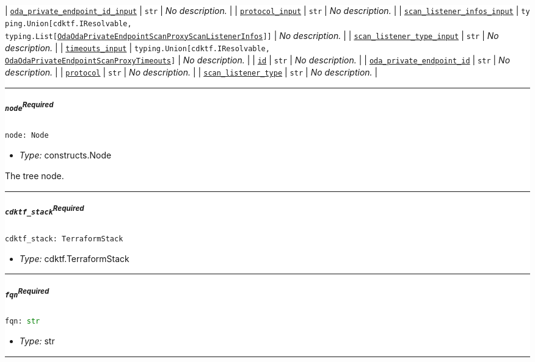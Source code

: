 | <code><a href="#rhizo-co-terraform-provider-oci.odaOdaPrivateEndpointScanProxy.OdaOdaPrivateEndpointScanProxy.property.odaPrivateEndpointIdInput">oda_private_endpoint_id_input</a></code> | <code>str</code> | *No description.* |
| <code><a href="#rhizo-co-terraform-provider-oci.odaOdaPrivateEndpointScanProxy.OdaOdaPrivateEndpointScanProxy.property.protocolInput">protocol_input</a></code> | <code>str</code> | *No description.* |
| <code><a href="#rhizo-co-terraform-provider-oci.odaOdaPrivateEndpointScanProxy.OdaOdaPrivateEndpointScanProxy.property.scanListenerInfosInput">scan_listener_infos_input</a></code> | <code>typing.Union[cdktf.IResolvable, typing.List[<a href="#rhizo-co-terraform-provider-oci.odaOdaPrivateEndpointScanProxy.OdaOdaPrivateEndpointScanProxyScanListenerInfos">OdaOdaPrivateEndpointScanProxyScanListenerInfos</a>]]</code> | *No description.* |
| <code><a href="#rhizo-co-terraform-provider-oci.odaOdaPrivateEndpointScanProxy.OdaOdaPrivateEndpointScanProxy.property.scanListenerTypeInput">scan_listener_type_input</a></code> | <code>str</code> | *No description.* |
| <code><a href="#rhizo-co-terraform-provider-oci.odaOdaPrivateEndpointScanProxy.OdaOdaPrivateEndpointScanProxy.property.timeoutsInput">timeouts_input</a></code> | <code>typing.Union[cdktf.IResolvable, <a href="#rhizo-co-terraform-provider-oci.odaOdaPrivateEndpointScanProxy.OdaOdaPrivateEndpointScanProxyTimeouts">OdaOdaPrivateEndpointScanProxyTimeouts</a>]</code> | *No description.* |
| <code><a href="#rhizo-co-terraform-provider-oci.odaOdaPrivateEndpointScanProxy.OdaOdaPrivateEndpointScanProxy.property.id">id</a></code> | <code>str</code> | *No description.* |
| <code><a href="#rhizo-co-terraform-provider-oci.odaOdaPrivateEndpointScanProxy.OdaOdaPrivateEndpointScanProxy.property.odaPrivateEndpointId">oda_private_endpoint_id</a></code> | <code>str</code> | *No description.* |
| <code><a href="#rhizo-co-terraform-provider-oci.odaOdaPrivateEndpointScanProxy.OdaOdaPrivateEndpointScanProxy.property.protocol">protocol</a></code> | <code>str</code> | *No description.* |
| <code><a href="#rhizo-co-terraform-provider-oci.odaOdaPrivateEndpointScanProxy.OdaOdaPrivateEndpointScanProxy.property.scanListenerType">scan_listener_type</a></code> | <code>str</code> | *No description.* |

---

##### `node`<sup>Required</sup> <a name="node" id="rhizo-co-terraform-provider-oci.odaOdaPrivateEndpointScanProxy.OdaOdaPrivateEndpointScanProxy.property.node"></a>

```python
node: Node
```

- *Type:* constructs.Node

The tree node.

---

##### `cdktf_stack`<sup>Required</sup> <a name="cdktf_stack" id="rhizo-co-terraform-provider-oci.odaOdaPrivateEndpointScanProxy.OdaOdaPrivateEndpointScanProxy.property.cdktfStack"></a>

```python
cdktf_stack: TerraformStack
```

- *Type:* cdktf.TerraformStack

---

##### `fqn`<sup>Required</sup> <a name="fqn" id="rhizo-co-terraform-provider-oci.odaOdaPrivateEndpointScanProxy.OdaOdaPrivateEndpointScanProxy.property.fqn"></a>

```python
fqn: str
```

- *Type:* str

---
